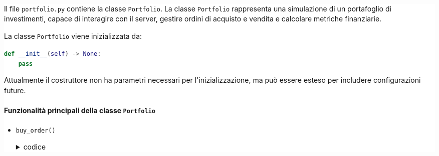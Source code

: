 Il file `portfolio.py` contiene la classe `Portfolio`. La classe `Portfolio` rappresenta una simulazione di un portafoglio di investimenti, capace di interagire con il server, gestire ordini di acquisto e vendita e calcolare metriche finanziarie.

La classe `Portfolio` viene inizializzata da:

```python
def __init__(self) -> None:
    pass
```

Attualmente il costruttore non ha parametri necessari per l'inizializzazione, ma può essere esteso per includere configurazioni future.

#### Funzionalità principali della classe `Portfolio`

- `buy_order()`
    <details>
    <summary>codice</summary>

  ```python
  def buy_order(
      self,
      ticker: str,
      quantity: int,
      price: Optional[float] = None,
      date: Optional[str] = None,
      currency: str = "USD",
  ) -> None:
      """
      Executes a buy order for a given asset and updates portfolio state.

      Parameters
      ----------
      ticker : str
          The ticker symbol of the asset.
      quantity : int
          Number of contracts bought.
      price : Optional[float]
          Purchase price per contract. Fetched from yahoo! finance if not provided.
      date : Optional[datetime]
          Transaction date in 'YYYY-MM-DD' format. Defaults to current date if not provided.
      currency : str
          Currency of the transaction. Defaults to 'USD' (United States Dollar).

      Raises
      ------
      ValueError
          If parameters are invalid.
      RequestException
          If the server communication fails.
      """
      if not ticker:
          raise ValueError("Buy order failed: ticker symbol must not be empty.")

      if price is not None and price < 0:
          raise ValueError(
              f"Buy order failed: price must be a non-negative number: Received: {price}"
          )

      if quantity <= 0:
          raise ValueError(
              f"Buy order failed: quantity must be a positive integer: Received: {quantity}"
          )
      transaction_date = self._validate_date(date)
      created_date = datetime.now().strftime("%Y-%m-%d %H:%M:%S")
  ```